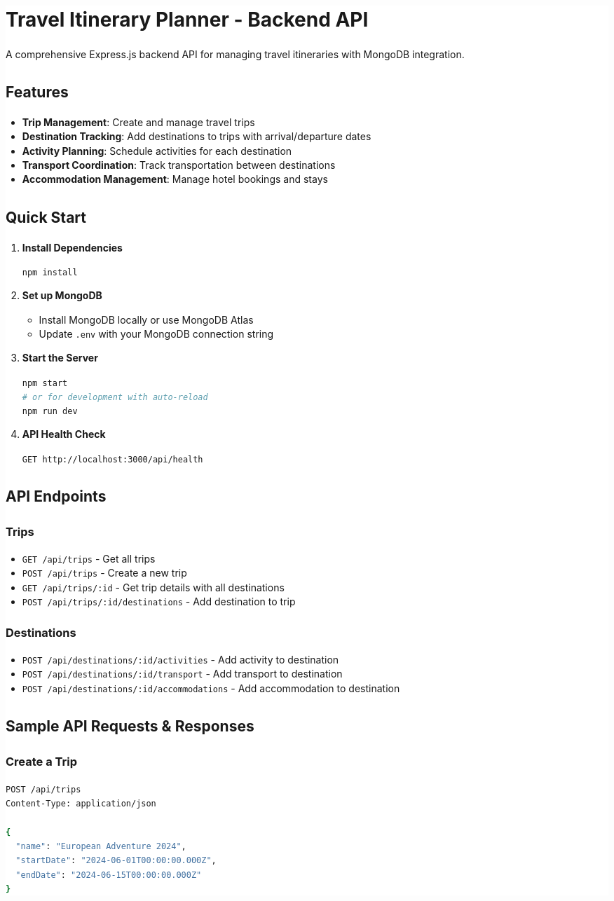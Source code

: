 # Travel Itinerary Planner - Backend API

A comprehensive Express.js backend API for managing travel itineraries with MongoDB integration.

## Features

- **Trip Management**: Create and manage travel trips
- **Destination Tracking**: Add destinations to trips with arrival/departure dates
- **Activity Planning**: Schedule activities for each destination
- **Transport Coordination**: Track transportation between destinations
- **Accommodation Management**: Manage hotel bookings and stays

## Quick Start

1. **Install Dependencies**
   ```bash
   npm install
   ```

2. **Set up MongoDB**
   - Install MongoDB locally or use MongoDB Atlas
   - Update `.env` with your MongoDB connection string

3. **Start the Server**
   ```bash
   npm start
   # or for development with auto-reload
   npm run dev
   ```

4. **API Health Check**
   ```
   GET http://localhost:3000/api/health
   ```

## API Endpoints

### Trips
- `GET /api/trips` - Get all trips
- `POST /api/trips` - Create a new trip
- `GET /api/trips/:id` - Get trip details with all destinations
- `POST /api/trips/:id/destinations` - Add destination to trip

### Destinations
- `POST /api/destinations/:id/activities` - Add activity to destination
- `POST /api/destinations/:id/transport` - Add transport to destination
- `POST /api/destinations/:id/accommodations` - Add accommodation to destination

## Sample API Requests & Responses

### Create a Trip
```bash
POST /api/trips
Content-Type: application/json

{
  "name": "European Adventure 2024",
  "startDate": "2024-06-01T00:00:00.000Z",
  "endDate": "2024-06-15T00:00:00.000Z"
}
```
